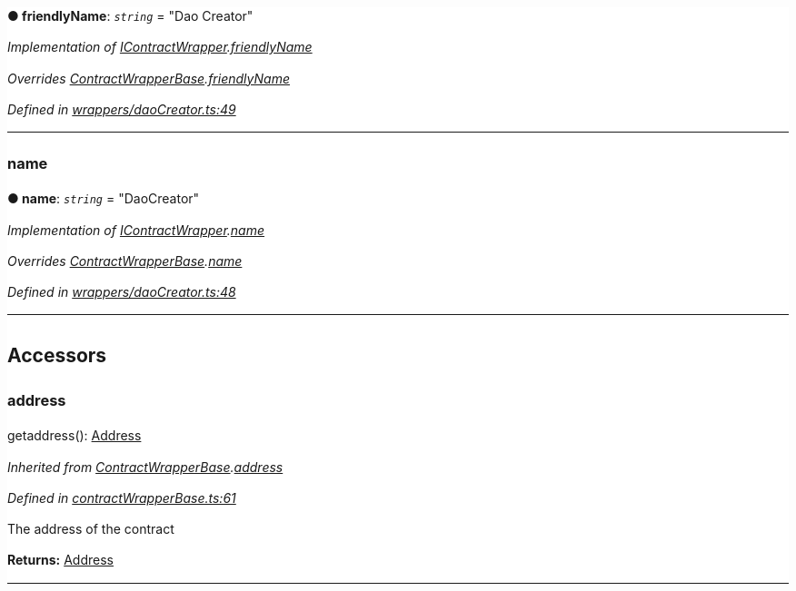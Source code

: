 **●  friendlyName**:  *`string`*  = "Dao Creator"

*Implementation of [IContractWrapper](../interfaces/IContractWrapper.md).[friendlyName](../interfaces/IContractWrapper.md#friendlyName)*

*Overrides [ContractWrapperBase](ContractWrapperBase.md).[friendlyName](ContractWrapperBase.md#friendlyName)*

*Defined in [wrappers/daoCreator.ts:49](https://github.com/daostack/arc.js/blob/f343aa24/lib/wrappers/daoCreator.ts#L49)*





___

<a id="name"></a>

###  name

**●  name**:  *`string`*  = "DaoCreator"

*Implementation of [IContractWrapper](../interfaces/IContractWrapper.md).[name](../interfaces/IContractWrapper.md#name)*

*Overrides [ContractWrapperBase](ContractWrapperBase.md).[name](ContractWrapperBase.md#name)*

*Defined in [wrappers/daoCreator.ts:48](https://github.com/daostack/arc.js/blob/f343aa24/lib/wrappers/daoCreator.ts#L48)*





___


## Accessors
<a id="address"></a>

###  address


getaddress(): [Address](../#Address)

*Inherited from [ContractWrapperBase](ContractWrapperBase.md).[address](ContractWrapperBase.md#address)*

*Defined in [contractWrapperBase.ts:61](https://github.com/daostack/arc.js/blob/f343aa24/lib/contractWrapperBase.ts#L61)*



The address of the contract




**Returns:** [Address](../#Address)



___
